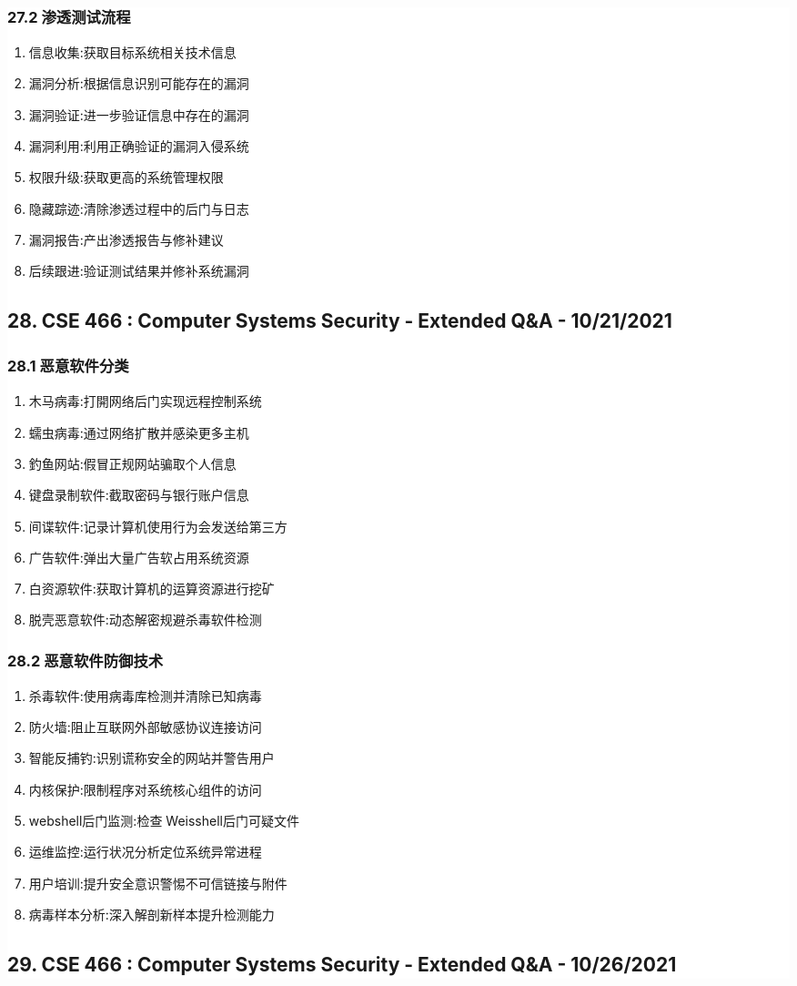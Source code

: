 ### 27.2 渗透测试流程

1. 信息收集:获取目标系统相关技术信息

2. 漏洞分析:根据信息识别可能存在的漏洞

3. 漏洞验证:进一步验证信息中存在的漏洞

4. 漏洞利用:利用正确验证的漏洞入侵系统

5. 权限升级:获取更高的系统管理权限

6. 隐藏踪迹:清除渗透过程中的后门与日志

7. 漏洞报告:产出渗透报告与修补建议

8. 后续跟进:验证测试结果并修补系统漏洞

## 28. CSE 466 : Computer Systems Security - Extended Q&A - 10/21/2021

### 28.1 恶意软件分类

1. 木马病毒:打開网络后门实现远程控制系统

2. 蠕虫病毒:通过网络扩散并感染更多主机

3. 釣鱼网站:假冒正规网站骗取个人信息

4. 键盘录制软件:截取密码与银行账户信息

5. 间谍软件:记录计算机使用行为会发送给第三方

6. 广告软件:弹出大量广告软占用系统资源

7. 白资源软件:获取计算机的运算资源进行挖矿

8. 脱壳恶意软件:动态解密规避杀毒软件检测

### 28.2 恶意软件防御技术

1. 杀毒软件:使用病毒库检测并清除已知病毒

2. 防火墙:阻止互联网外部敏感协议连接访问

3. 智能反捕钓:识别谎称安全的网站并警告用户

4. 内核保护:限制程序对系统核心组件的访问

5. webshell后门监测:检查 Weisshell后门可疑文件

6. 运维监控:运行状况分析定位系统异常进程

7. 用户培训:提升安全意识警惕不可信链接与附件

8. 病毒样本分析:深入解剖新样本提升检测能力

## 29. CSE 466 : Computer Systems Security - Extended Q&A - 10/26/2021
